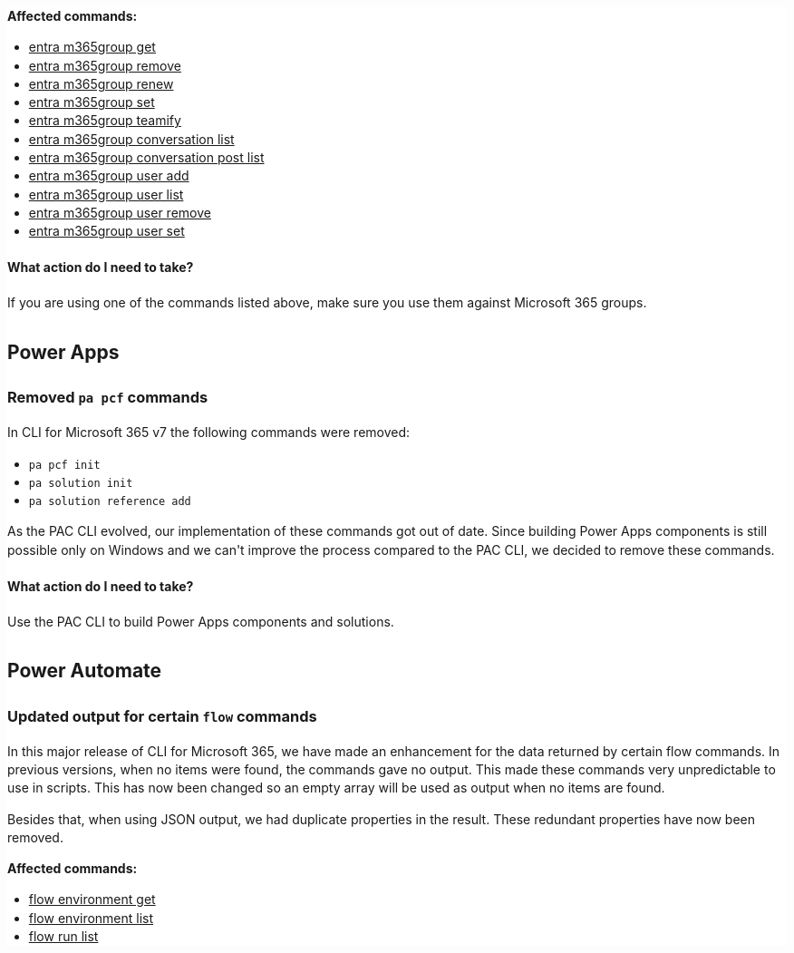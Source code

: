 **Affected commands:**

- [entra m365group get](./cmd/entra/m365group/m365group-get.mdx)
- [entra m365group remove](./cmd/entra/m365group/m365group-remove.mdx)
- [entra m365group renew](./cmd/entra/m365group/m365group-renew.mdx)
- [entra m365group set](./cmd/entra/m365group/m365group-set.mdx)
- [entra m365group teamify](./cmd/entra/m365group/m365group-teamify.mdx)
- [entra m365group conversation list](./cmd/entra/m365group/m365group-conversation-list.mdx)
- [entra m365group conversation post list](./cmd/entra/m365group/m365group-conversation-post-list.mdx)
- [entra m365group user add](./cmd/entra/m365group/m365group-user-add.mdx)
- [entra m365group user list](./cmd/entra/m365group/m365group-user-list.mdx)
- [entra m365group user remove](./cmd/entra/m365group/m365group-user-remove.mdx)
- [entra m365group user set](./cmd/entra/m365group/m365group-user-set.mdx)

#### What action do I need to take?

If you are using one of the commands listed above, make sure you use them against Microsoft 365 groups.

## Power Apps

### Removed `pa pcf` commands

In CLI for Microsoft 365 v7 the following commands were removed:

- `pa pcf init`
- `pa solution init`
- `pa solution reference add`

As the PAC CLI evolved, our implementation of these commands got out of date. Since building Power Apps components is still possible only on Windows and we can't improve the process compared to the PAC CLI, we decided to remove these commands.

#### What action do I need to take?

Use the PAC CLI to build Power Apps components and solutions.

## Power Automate

### Updated output for certain `flow` commands

In this major release of CLI for Microsoft 365, we have made an enhancement for the data returned by certain flow commands. In previous versions, when no items were found, the commands gave no output. This made these commands very unpredictable to use in scripts. This has now been changed so an empty array will be used as output when no items are found.

Besides that, when using JSON output, we had duplicate properties in the result. These redundant properties have now been removed.

**Affected commands:**

- [flow environment get](./cmd/flow/environment/environment-get.mdx)
- [flow environment list](./cmd/flow/environment/environment-list.mdx)
- [flow run list](./cmd/flow/run/run-list.mdx)
